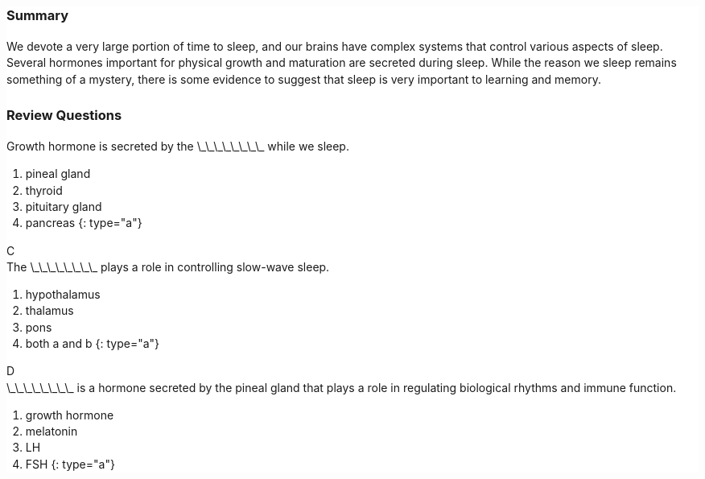 </div>

### Summary

We devote a very large portion of time to sleep, and our brains have complex systems that control various aspects of sleep. Several hormones important for physical growth and maturation are secreted during sleep. While the reason we sleep remains something of a mystery, there is some evidence to suggest that sleep is very important to learning and memory.

### Review Questions

<div data-type="exercise">
<div data-type="problem" markdown="1">
Growth hormone is secreted by the \_\_\_\_\_\_\_\_ while we sleep.

1.  pineal gland
2.  thyroid
3.  pituitary gland
4.  pancreas
{: type="a"}

</div>
<div data-type="solution" markdown="1">
C

</div>
</div>

<div data-type="exercise">
<div data-type="problem" markdown="1">
The \_\_\_\_\_\_\_\_ plays a role in controlling slow-wave sleep.

1.  hypothalamus
2.  thalamus
3.  pons
4.  both a and b
{: type="a"}

</div>
<div data-type="solution" markdown="1">
D

</div>
</div>

<div data-type="exercise">
<div data-type="problem" markdown="1">
\_\_\_\_\_\_\_\_ is a hormone secreted by the pineal gland that plays a role in regulating biological rhythms and immune function.

1.  growth hormone
2.  melatonin
3.  LH
4.  FSH
{: type="a"}
